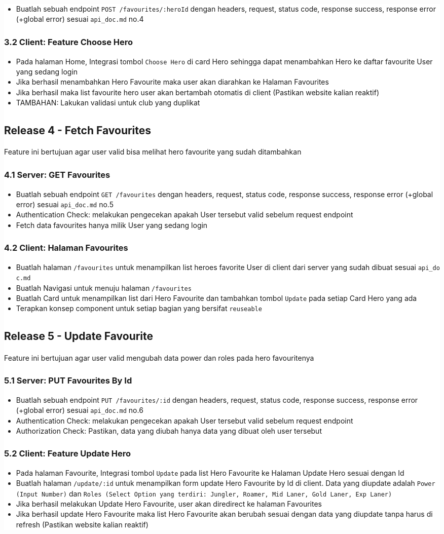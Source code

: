 - Buatlah sebuah endpoint `POST /favourites/:heroId` dengan headers, request, status code, response success, response error (+global error) sesuai `api_doc.md` no.4

### 3.2 Client: Feature Choose Hero

- Pada halaman Home, Integrasi tombol `Choose Hero` di card Hero sehingga dapat menambahkan Hero ke daftar favourite User yang sedang login
- Jika berhasil menambahkan Hero Favourite maka user akan diarahkan ke Halaman Favourites
- Jika berhasil maka list favourite hero user akan bertambah otomatis di client (Pastikan website kalian reaktif)
- TAMBAHAN: Lakukan validasi untuk club yang duplikat

## Release 4 - Fetch Favourites

Feature ini bertujuan agar user valid bisa melihat hero favourite yang sudah ditambahkan

### 4.1 Server: GET Favourites

- Buatlah sebuah endpoint `GET /favourites` dengan headers, request, status code, response success, response error (+global error) sesuai `api_doc.md` no.5
- Authentication Check: melakukan pengecekan apakah User tersebut valid sebelum request endpoint
- Fetch data favourites hanya milik User yang sedang login

### 4.2 Client: Halaman Favourites

- Buatlah halaman `/favourites` untuk menampilkan list heroes favorite User di client dari server yang sudah dibuat sesuai `api_doc.md`
- Buatlah Navigasi untuk menuju halaman `/favourites`
- Buatlah Card untuk menampilkan list dari Hero Favourite dan tambahkan tombol `Update` pada setiap Card Hero yang ada
- Terapkan konsep component untuk setiap bagian yang bersifat `reuseable`

## Release 5 - Update Favourite

Feature ini bertujuan agar user valid mengubah data power dan roles pada hero favouritenya

### 5.1 Server: PUT Favourites By Id

- Buatlah sebuah endpoint `PUT /favourites/:id` dengan headers, request, status code, response success, response error (+global error) sesuai `api_doc.md` no.6
- Authentication Check: melakukan pengecekan apakah User tersebut valid sebelum request endpoint
- Authorization Check: Pastikan, data yang diubah hanya data yang dibuat oleh user tersebut

### 5.2 Client: Feature Update Hero

- Pada halaman Favourite, Integrasi tombol `Update` pada list Hero Favourite ke Halaman Update Hero sesuai dengan Id
- Buatlah halaman `/update/:id` untuk menampilkan form update Hero Favourite by Id di client. Data yang diupdate adalah `Power (Input Number)` dan `Roles (Select Option yang terdiri: Jungler, Roamer, Mid Laner, Gold Laner, Exp Laner)`
- Jika berhasil melakukan Update Hero Favourite, user akan diredirect ke halaman Favourites
- Jika berhasil update Hero Favourite maka list Hero Favourite akan berubah sesuai dengan data yang diupdate tanpa harus di refresh (Pastikan website kalian reaktif)
